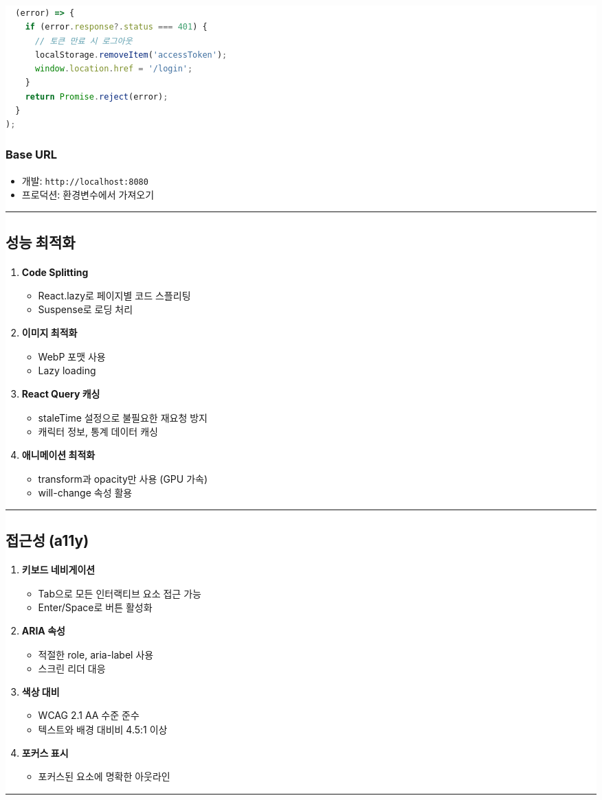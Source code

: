 ```typescript
  (error) => {
    if (error.response?.status === 401) {
      // 토큰 만료 시 로그아웃
      localStorage.removeItem('accessToken');
      window.location.href = '/login';
    }
    return Promise.reject(error);
  }
);
```

### Base URL
- 개발: `http://localhost:8080`
- 프로덕션: 환경변수에서 가져오기

---

## 성능 최적화

1. **Code Splitting**
   - React.lazy로 페이지별 코드 스플리팅
   - Suspense로 로딩 처리

2. **이미지 최적화**
   - WebP 포맷 사용
   - Lazy loading

3. **React Query 캐싱**
   - staleTime 설정으로 불필요한 재요청 방지
   - 캐릭터 정보, 통계 데이터 캐싱

4. **애니메이션 최적화**
   - transform과 opacity만 사용 (GPU 가속)
   - will-change 속성 활용

---

## 접근성 (a11y)

1. **키보드 네비게이션**
   - Tab으로 모든 인터랙티브 요소 접근 가능
   - Enter/Space로 버튼 활성화

2. **ARIA 속성**
   - 적절한 role, aria-label 사용
   - 스크린 리더 대응

3. **색상 대비**
   - WCAG 2.1 AA 수준 준수
   - 텍스트와 배경 대비비 4.5:1 이상

4. **포커스 표시**
   - 포커스된 요소에 명확한 아웃라인

---